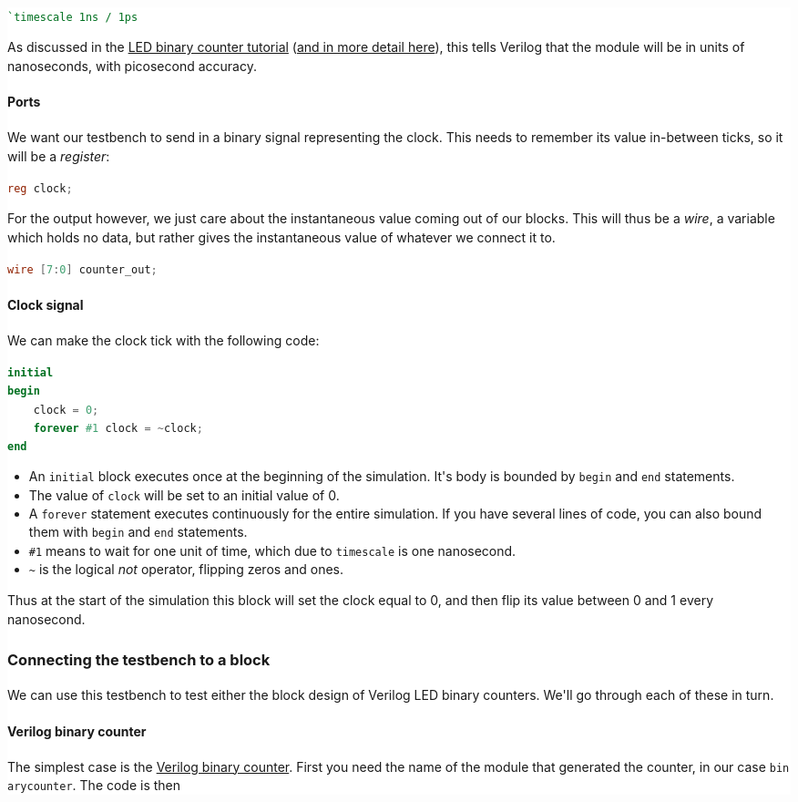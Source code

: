 ```verilog
`timescale 1ns / 1ps
```

As discussed in the [LED binary counter tutorial](/Tutorials/PROJ_LEDCounter) ([and in more detail here](https://www.chipverify.com/verilog/verilog-timescale)), this tells Verilog that the module will be in units of nanoseconds, with picosecond accuracy.

#### Ports

We want our testbench to send in a binary signal representing the clock. This needs to remember its value in-between ticks, so it will be a *register*:

``` verilog
reg clock;
```

For the output however, we just care about the instantaneous value coming out of our blocks. This will thus be a *wire*, a variable which holds no data, but rather gives the instantaneous value of whatever we connect it to.

```verilog
wire [7:0] counter_out;
```

#### Clock signal

We can make the clock tick with the following code:

```verilog
initial 
begin
	clock = 0;
    forever #1 clock = ~clock;
end
```

* An `initial` block executes once at the beginning of the simulation. It's body is bounded by `begin` and `end` statements.
* The value of `clock` will be set to an initial value of 0.
* A `forever`  statement executes continuously for the entire simulation. If you have several lines of code, you can also bound them with `begin` and `end` statements.
* `#1` means to wait for one unit of time, which due to `timescale` is one nanosecond.
* `~` is the logical *not* operator, flipping zeros and ones.

Thus at the start of the simulation this block will set the clock equal to 0, and then flip its value between 0 and 1 every nanosecond.

### Connecting the testbench to a block

We can use this testbench to test either the block design of Verilog LED binary counters. We'll go through each of these in turn.

#### Verilog binary counter

The simplest case is the [Verilog binary counter](/Tutorials/PROJ_LEDCounterVerilog). First you need the name of the module that generated the counter, in our case `binarycounter`. The code is then
